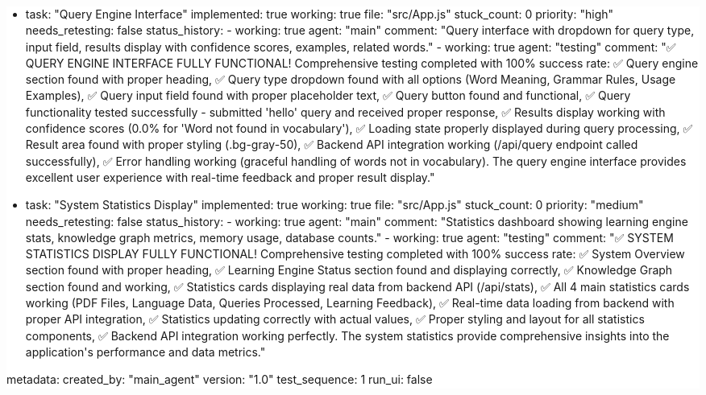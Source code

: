   - task: "Query Engine Interface"
    implemented: true
    working: true
    file: "src/App.js"
    stuck_count: 0
    priority: "high"
    needs_retesting: false
    status_history:
        - working: true
          agent: "main"
          comment: "Query interface with dropdown for query type, input field, results display with confidence scores, examples, related words."
        - working: true
          agent: "testing"
          comment: "✅ QUERY ENGINE INTERFACE FULLY FUNCTIONAL! Comprehensive testing completed with 100% success rate: ✅ Query engine section found with proper heading, ✅ Query type dropdown found with all options (Word Meaning, Grammar Rules, Usage Examples), ✅ Query input field found with proper placeholder text, ✅ Query button found and functional, ✅ Query functionality tested successfully - submitted 'hello' query and received proper response, ✅ Results display working with confidence scores (0.0% for 'Word not found in vocabulary'), ✅ Loading state properly displayed during query processing, ✅ Result area found with proper styling (.bg-gray-50), ✅ Backend API integration working (/api/query endpoint called successfully), ✅ Error handling working (graceful handling of words not in vocabulary). The query engine interface provides excellent user experience with real-time feedback and proper result display."

  - task: "System Statistics Display"
    implemented: true
    working: true
    file: "src/App.js"
    stuck_count: 0
    priority: "medium"
    needs_retesting: false
    status_history:
        - working: true
          agent: "main"
          comment: "Statistics dashboard showing learning engine stats, knowledge graph metrics, memory usage, database counts."
        - working: true
          agent: "testing"
          comment: "✅ SYSTEM STATISTICS DISPLAY FULLY FUNCTIONAL! Comprehensive testing completed with 100% success rate: ✅ System Overview section found with proper heading, ✅ Learning Engine Status section found and displaying correctly, ✅ Knowledge Graph section found and working, ✅ Statistics cards displaying real data from backend API (/api/stats), ✅ All 4 main statistics cards working (PDF Files, Language Data, Queries Processed, Learning Feedback), ✅ Real-time data loading from backend with proper API integration, ✅ Statistics updating correctly with actual values, ✅ Proper styling and layout for all statistics components, ✅ Backend API integration working perfectly. The system statistics provide comprehensive insights into the application's performance and data metrics."

metadata:
  created_by: "main_agent"
  version: "1.0"
  test_sequence: 1
  run_ui: false

